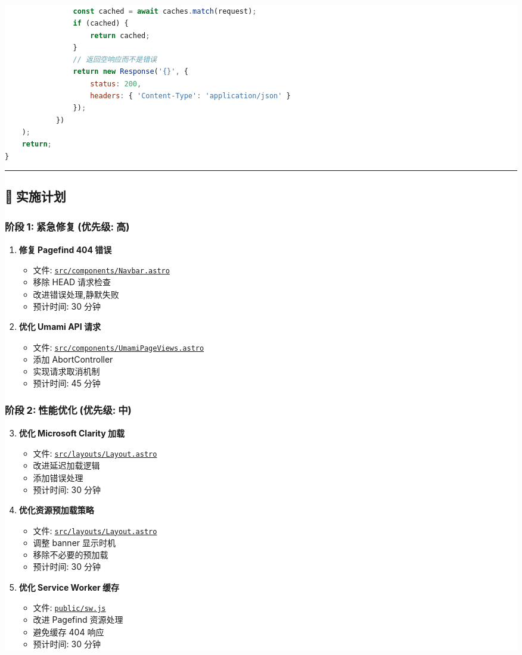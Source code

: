 ```javascript
                const cached = await caches.match(request);
                if (cached) {
                    return cached;
                }
                // 返回空响应而不是错误
                return new Response('{}', {
                    status: 200,
                    headers: { 'Content-Type': 'application/json' }
                });
            })
    );
    return;
}
```

---

## 📝 实施计划

### 阶段 1: 紧急修复 (优先级: 高)

1. **修复 Pagefind 404 错误**
   - 文件: [`src/components/Navbar.astro`](src/components/Navbar.astro:107-141)
   - 移除 HEAD 请求检查
   - 改进错误处理,静默失败
   - 预计时间: 30 分钟

2. **优化 Umami API 请求**
   - 文件: [`src/components/UmamiPageViews.astro`](src/components/UmamiPageViews.astro:75-93)
   - 添加 AbortController
   - 实现请求取消机制
   - 预计时间: 45 分钟

### 阶段 2: 性能优化 (优先级: 中)

3. **优化 Microsoft Clarity 加载**
   - 文件: [`src/layouts/Layout.astro`](src/layouts/Layout.astro:229-253)
   - 改进延迟加载逻辑
   - 添加错误处理
   - 预计时间: 30 分钟

4. **优化资源预加载策略**
   - 文件: [`src/layouts/Layout.astro`](src/layouts/Layout.astro:492-501)
   - 调整 banner 显示时机
   - 移除不必要的预加载
   - 预计时间: 30 分钟

5. **优化 Service Worker 缓存**
   - 文件: [`public/sw.js`](public/sw.js:106-109)
   - 改进 Pagefind 资源处理
   - 避免缓存 404 响应
   - 预计时间: 30 分钟
